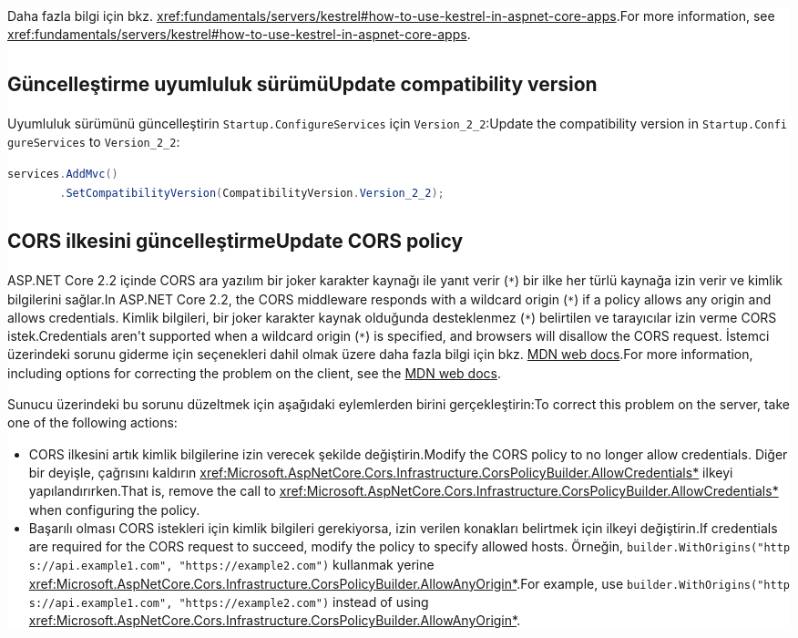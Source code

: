 <span data-ttu-id="4e6a9-131">Daha fazla bilgi için bkz. <xref:fundamentals/servers/kestrel#how-to-use-kestrel-in-aspnet-core-apps>.</span><span class="sxs-lookup"><span data-stu-id="4e6a9-131">For more information, see <xref:fundamentals/servers/kestrel#how-to-use-kestrel-in-aspnet-core-apps>.</span></span>

## <a name="update-compatibility-version"></a><span data-ttu-id="4e6a9-132">Güncelleştirme uyumluluk sürümü</span><span class="sxs-lookup"><span data-stu-id="4e6a9-132">Update compatibility version</span></span>

<span data-ttu-id="4e6a9-133">Uyumluluk sürümünü güncelleştirin `Startup.ConfigureServices` için `Version_2_2`:</span><span class="sxs-lookup"><span data-stu-id="4e6a9-133">Update the compatibility version in `Startup.ConfigureServices` to `Version_2_2`:</span></span>

```csharp
services.AddMvc()
        .SetCompatibilityVersion(CompatibilityVersion.Version_2_2);
```

## <a name="update-cors-policy"></a><span data-ttu-id="4e6a9-134">CORS ilkesini güncelleştirme</span><span class="sxs-lookup"><span data-stu-id="4e6a9-134">Update CORS policy</span></span>

<span data-ttu-id="4e6a9-135">ASP.NET Core 2.2 içinde CORS ara yazılım bir joker karakter kaynağı ile yanıt verir (`*`) bir ilke her türlü kaynağa izin verir ve kimlik bilgilerini sağlar.</span><span class="sxs-lookup"><span data-stu-id="4e6a9-135">In ASP.NET Core 2.2, the CORS middleware responds with a wildcard origin (`*`) if a policy allows any origin and allows credentials.</span></span> <span data-ttu-id="4e6a9-136">Kimlik bilgileri, bir joker karakter kaynak olduğunda desteklenmez (`*`) belirtilen ve tarayıcılar izin verme CORS istek.</span><span class="sxs-lookup"><span data-stu-id="4e6a9-136">Credentials aren't supported when a wildcard origin (`*`) is specified, and browsers will disallow the CORS request.</span></span> <span data-ttu-id="4e6a9-137">İstemci üzerindeki sorunu giderme için seçenekleri dahil olmak üzere daha fazla bilgi için bkz. [MDN web docs](https://developer.mozilla.org/docs/Web/HTTP/CORS/Errors/CORSNotSupportingCredentials).</span><span class="sxs-lookup"><span data-stu-id="4e6a9-137">For more information, including options for correcting the problem on the client, see the [MDN web docs](https://developer.mozilla.org/docs/Web/HTTP/CORS/Errors/CORSNotSupportingCredentials).</span></span>

<span data-ttu-id="4e6a9-138">Sunucu üzerindeki bu sorunu düzeltmek için aşağıdaki eylemlerden birini gerçekleştirin:</span><span class="sxs-lookup"><span data-stu-id="4e6a9-138">To correct this problem on the server, take one of the following actions:</span></span>

* <span data-ttu-id="4e6a9-139">CORS ilkesini artık kimlik bilgilerine izin verecek şekilde değiştirin.</span><span class="sxs-lookup"><span data-stu-id="4e6a9-139">Modify the CORS policy to no longer allow credentials.</span></span> <span data-ttu-id="4e6a9-140">Diğer bir deyişle, çağrısını kaldırın <xref:Microsoft.AspNetCore.Cors.Infrastructure.CorsPolicyBuilder.AllowCredentials*> ilkeyi yapılandırırken.</span><span class="sxs-lookup"><span data-stu-id="4e6a9-140">That is, remove the call to <xref:Microsoft.AspNetCore.Cors.Infrastructure.CorsPolicyBuilder.AllowCredentials*> when configuring the policy.</span></span>
* <span data-ttu-id="4e6a9-141">Başarılı olması CORS istekleri için kimlik bilgileri gerekiyorsa, izin verilen konakları belirtmek için ilkeyi değiştirin.</span><span class="sxs-lookup"><span data-stu-id="4e6a9-141">If credentials are required for the CORS request to succeed, modify the policy to specify allowed hosts.</span></span> <span data-ttu-id="4e6a9-142">Örneğin, `builder.WithOrigins("https://api.example1.com", "https://example2.com")` kullanmak yerine <xref:Microsoft.AspNetCore.Cors.Infrastructure.CorsPolicyBuilder.AllowAnyOrigin*>.</span><span class="sxs-lookup"><span data-stu-id="4e6a9-142">For example, use `builder.WithOrigins("https://api.example1.com", "https://example2.com")` instead of using <xref:Microsoft.AspNetCore.Cors.Infrastructure.CorsPolicyBuilder.AllowAnyOrigin*>.</span></span>
